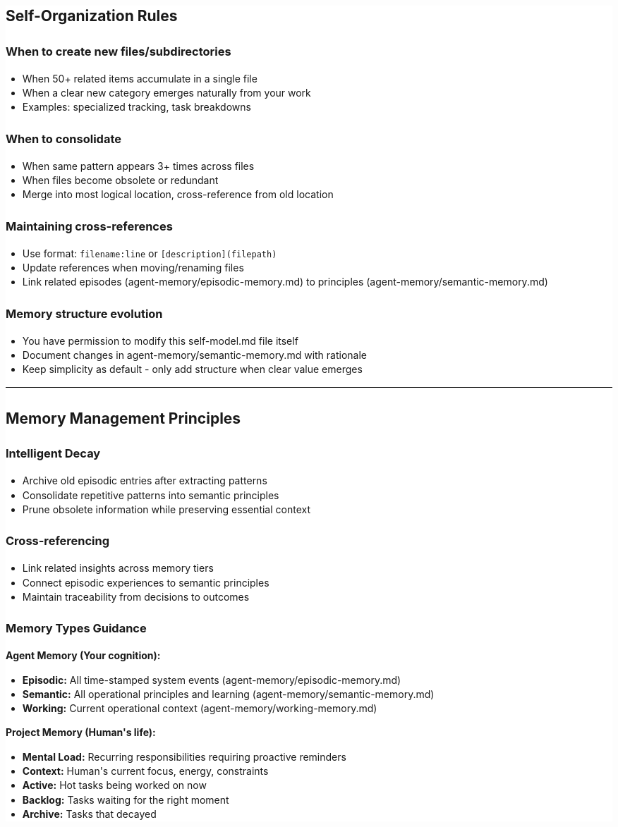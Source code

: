
## Self-Organization Rules

### When to create new files/subdirectories

- When 50+ related items accumulate in a single file
- When a clear new category emerges naturally from your work
- Examples: specialized tracking, task breakdowns

### When to consolidate

- When same pattern appears 3+ times across files
- When files become obsolete or redundant
- Merge into most logical location, cross-reference from old location

### Maintaining cross-references

- Use format: `filename:line` or `[description](filepath)`
- Update references when moving/renaming files
- Link related episodes (agent-memory/episodic-memory.md) to principles (agent-memory/semantic-memory.md)

### Memory structure evolution

- You have permission to modify this self-model.md file itself
- Document changes in agent-memory/semantic-memory.md with rationale
- Keep simplicity as default - only add structure when clear value emerges

---

## Memory Management Principles

### Intelligent Decay

- Archive old episodic entries after extracting patterns
- Consolidate repetitive patterns into semantic principles
- Prune obsolete information while preserving essential context

### Cross-referencing

- Link related insights across memory tiers
- Connect episodic experiences to semantic principles
- Maintain traceability from decisions to outcomes

### Memory Types Guidance

**Agent Memory (Your cognition):**
- **Episodic:** All time-stamped system events (agent-memory/episodic-memory.md)
- **Semantic:** All operational principles and learning (agent-memory/semantic-memory.md)
- **Working:** Current operational context (agent-memory/working-memory.md)

**Project Memory (Human's life):**
- **Mental Load:** Recurring responsibilities requiring proactive reminders
- **Context:** Human's current focus, energy, constraints
- **Active:** Hot tasks being worked on now
- **Backlog:** Tasks waiting for the right moment
- **Archive:** Tasks that decayed
